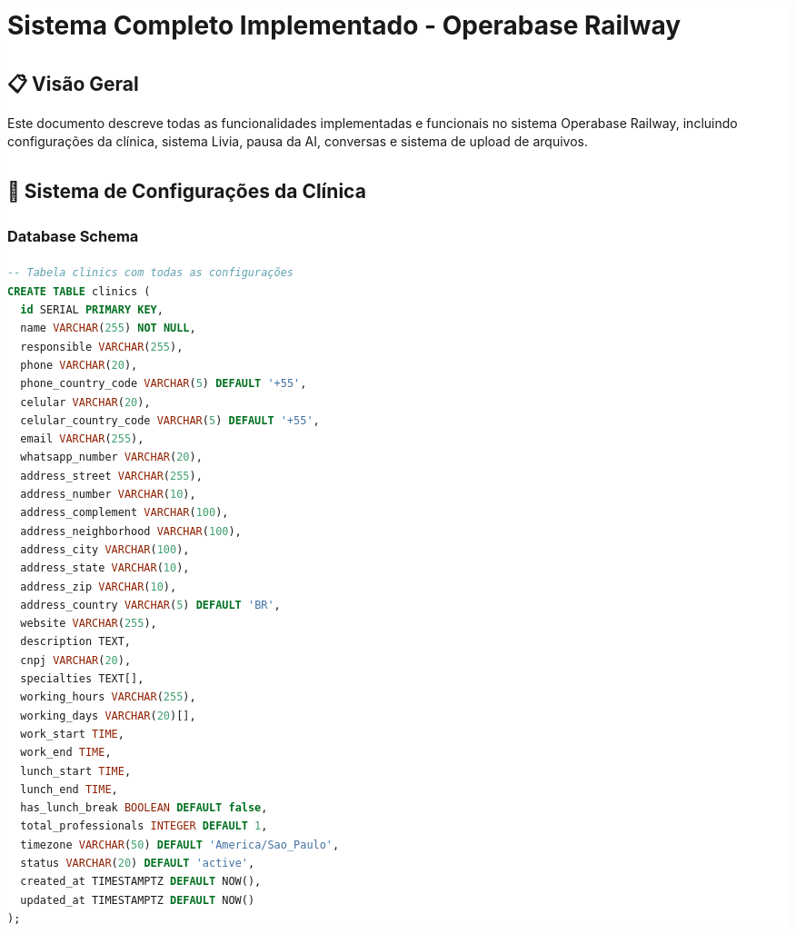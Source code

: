 # Sistema Completo Implementado - Operabase Railway

## 📋 Visão Geral

Este documento descreve todas as funcionalidades implementadas e funcionais no sistema Operabase Railway, incluindo configurações da clínica, sistema Livia, pausa da AI, conversas e sistema de upload de arquivos.

## 🏥 Sistema de Configurações da Clínica

### Database Schema
```sql
-- Tabela clinics com todas as configurações
CREATE TABLE clinics (
  id SERIAL PRIMARY KEY,
  name VARCHAR(255) NOT NULL,
  responsible VARCHAR(255),
  phone VARCHAR(20),
  phone_country_code VARCHAR(5) DEFAULT '+55',
  celular VARCHAR(20),
  celular_country_code VARCHAR(5) DEFAULT '+55',
  email VARCHAR(255),
  whatsapp_number VARCHAR(20),
  address_street VARCHAR(255),
  address_number VARCHAR(10),
  address_complement VARCHAR(100),
  address_neighborhood VARCHAR(100),
  address_city VARCHAR(100),
  address_state VARCHAR(10),
  address_zip VARCHAR(10),
  address_country VARCHAR(5) DEFAULT 'BR',
  website VARCHAR(255),
  description TEXT,
  cnpj VARCHAR(20),
  specialties TEXT[],
  working_hours VARCHAR(255),
  working_days VARCHAR(20)[],
  work_start TIME,
  work_end TIME,
  lunch_start TIME,
  lunch_end TIME,
  has_lunch_break BOOLEAN DEFAULT false,
  total_professionals INTEGER DEFAULT 1,
  timezone VARCHAR(50) DEFAULT 'America/Sao_Paulo',
  status VARCHAR(20) DEFAULT 'active',
  created_at TIMESTAMPTZ DEFAULT NOW(),
  updated_at TIMESTAMPTZ DEFAULT NOW()
);
```
